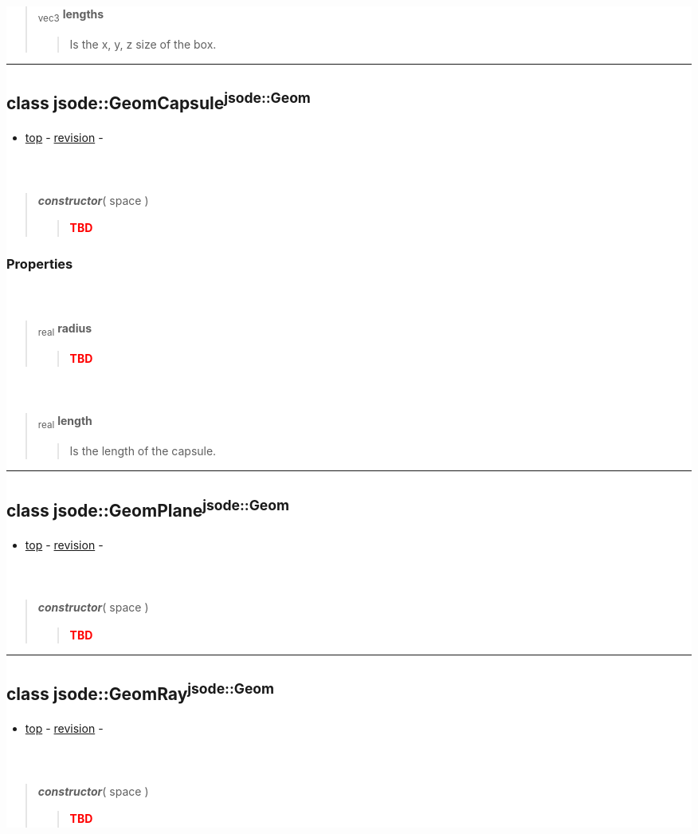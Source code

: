 > <sub>vec3</sub> <b>lengths</b>
> > Is the x, y, z size of the box.


---

## class jsode::GeomCapsule<sup>jsode::Geom</sup> ##
- [top](#jsode_module.md) -
[revision](http://code.google.com/p/jslibs/source/browse/trunk/./src/jsode/geomCapsule.cpp?r=2555) -

#### <font color='white' size='1'><i><b>constructor</b></i></font> ####

> <i><b>constructor</b></i>( space )
> > <b><font color='red'>TBD</font></b>

### Properties ###

#### <font color='white' size='1'><b>radius</b></font> ####

> <sub>real</sub> <b>radius</b>
> > <b><font color='red'>TBD</font></b>

#### <font color='white' size='1'><b>length</b></font> ####

> <sub>real</sub> <b>length</b>
> > Is the length of the capsule.


---

## class jsode::GeomPlane<sup>jsode::Geom</sup> ##
- [top](#jsode_module.md) -
[revision](http://code.google.com/p/jslibs/source/browse/trunk/./src/jsode/geomPlane.cpp?r=2555) -

#### <font color='white' size='1'><i><b>constructor</b></i></font> ####

> <i><b>constructor</b></i>( space )
> > <b><font color='red'>TBD</font></b>


---

## class jsode::GeomRay<sup>jsode::Geom</sup> ##
- [top](#jsode_module.md) -
[revision](http://code.google.com/p/jslibs/source/browse/trunk/./src/jsode/geomRay.cpp?r=2555) -

#### <font color='white' size='1'><i><b>constructor</b></i></font> ####

> <i><b>constructor</b></i>( space )
> > <b><font color='red'>TBD</font></b>

